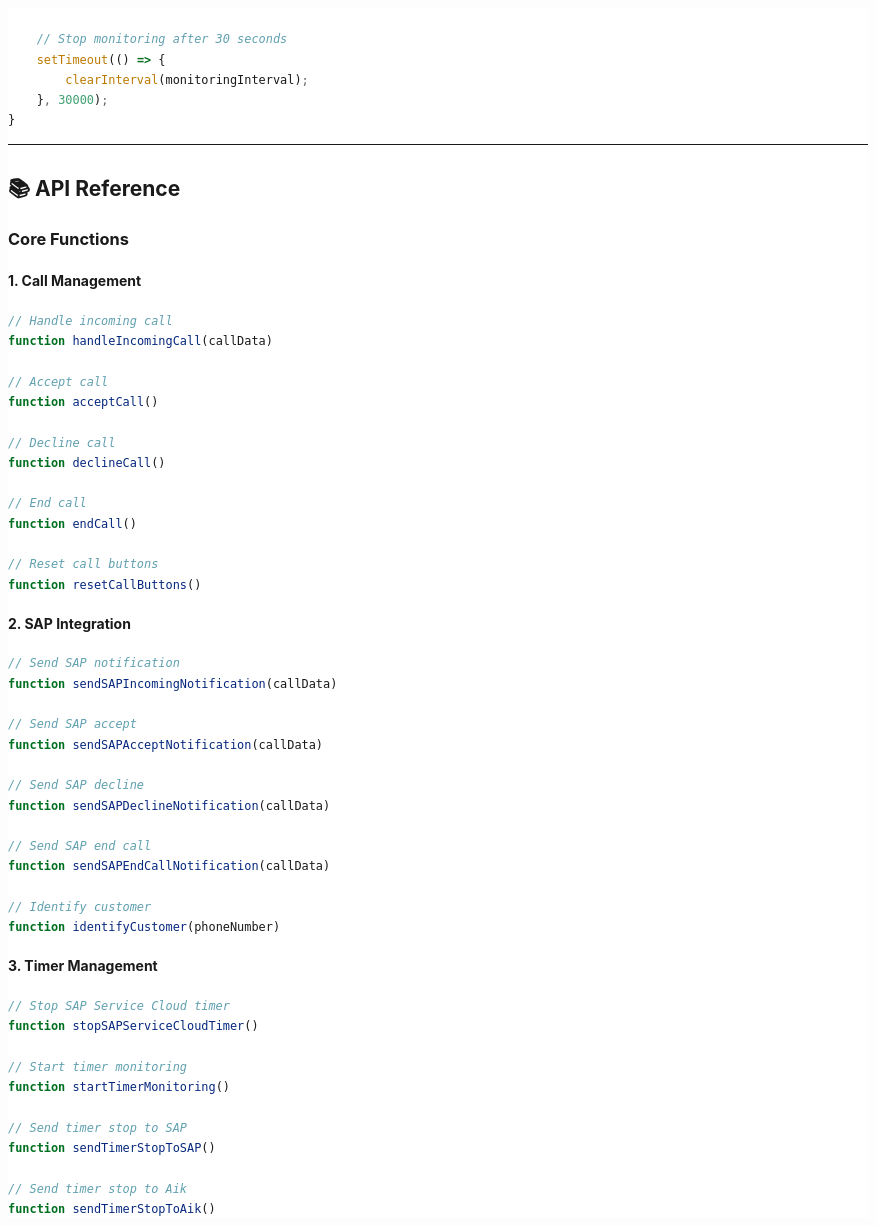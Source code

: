 ```javascript
    
    // Stop monitoring after 30 seconds
    setTimeout(() => {
        clearInterval(monitoringInterval);
    }, 30000);
}
```

---

## 📚 API Reference

### Core Functions

#### 1. Call Management
```javascript
// Handle incoming call
function handleIncomingCall(callData)

// Accept call
function acceptCall()

// Decline call
function declineCall()

// End call
function endCall()

// Reset call buttons
function resetCallButtons()
```

#### 2. SAP Integration
```javascript
// Send SAP notification
function sendSAPIncomingNotification(callData)

// Send SAP accept
function sendSAPAcceptNotification(callData)

// Send SAP decline
function sendSAPDeclineNotification(callData)

// Send SAP end call
function sendSAPEndCallNotification(callData)

// Identify customer
function identifyCustomer(phoneNumber)
```

#### 3. Timer Management
```javascript
// Stop SAP Service Cloud timer
function stopSAPServiceCloudTimer()

// Start timer monitoring
function startTimerMonitoring()

// Send timer stop to SAP
function sendTimerStopToSAP()

// Send timer stop to Aik
function sendTimerStopToAik()
```